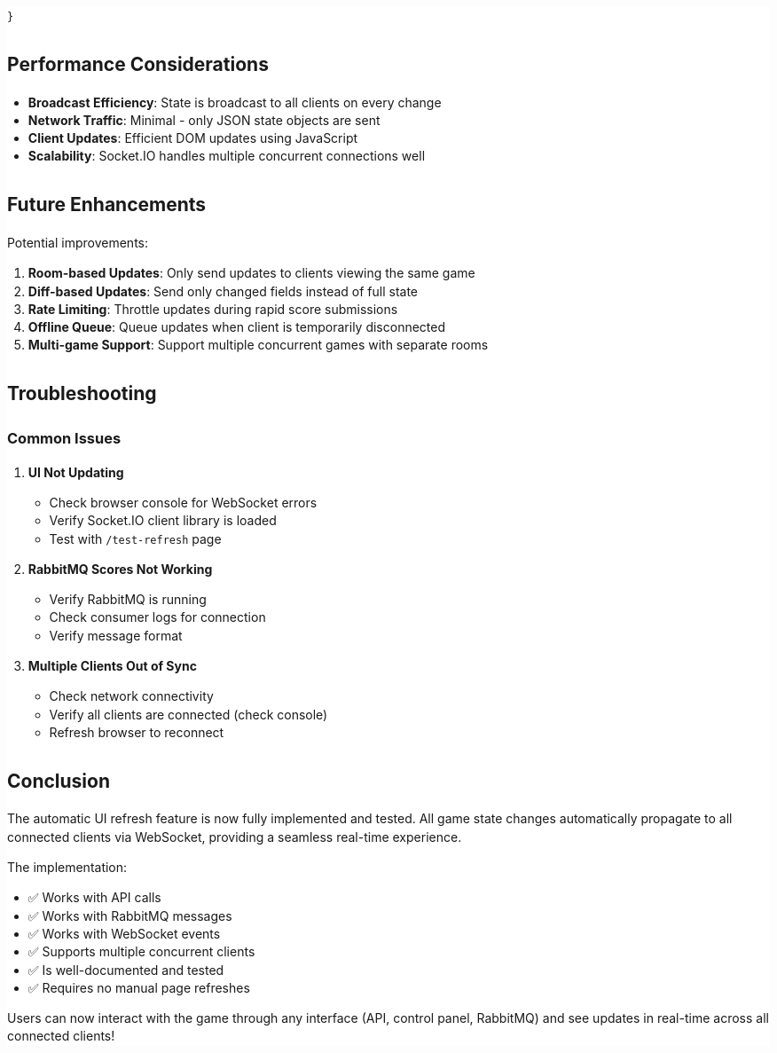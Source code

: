 ```javascript
}
```

## Performance Considerations

- **Broadcast Efficiency**: State is broadcast to all clients on every change
- **Network Traffic**: Minimal - only JSON state objects are sent
- **Client Updates**: Efficient DOM updates using JavaScript
- **Scalability**: Socket.IO handles multiple concurrent connections well

## Future Enhancements

Potential improvements:

1. **Room-based Updates**: Only send updates to clients viewing the same game
2. **Diff-based Updates**: Send only changed fields instead of full state
3. **Rate Limiting**: Throttle updates during rapid score submissions
4. **Offline Queue**: Queue updates when client is temporarily disconnected
5. **Multi-game Support**: Support multiple concurrent games with separate rooms

## Troubleshooting

### Common Issues

1. **UI Not Updating**
   - Check browser console for WebSocket errors
   - Verify Socket.IO client library is loaded
   - Test with `/test-refresh` page

2. **RabbitMQ Scores Not Working**
   - Verify RabbitMQ is running
   - Check consumer logs for connection
   - Verify message format

3. **Multiple Clients Out of Sync**
   - Check network connectivity
   - Verify all clients are connected (check console)
   - Refresh browser to reconnect

## Conclusion

The automatic UI refresh feature is now fully implemented and tested. All game state changes automatically propagate to all connected clients via WebSocket, providing a seamless real-time experience.

The implementation:

- ✅ Works with API calls
- ✅ Works with RabbitMQ messages
- ✅ Works with WebSocket events
- ✅ Supports multiple concurrent clients
- ✅ Is well-documented and tested
- ✅ Requires no manual page refreshes

Users can now interact with the game through any interface (API, control panel, RabbitMQ) and see updates in real-time across all connected clients!
